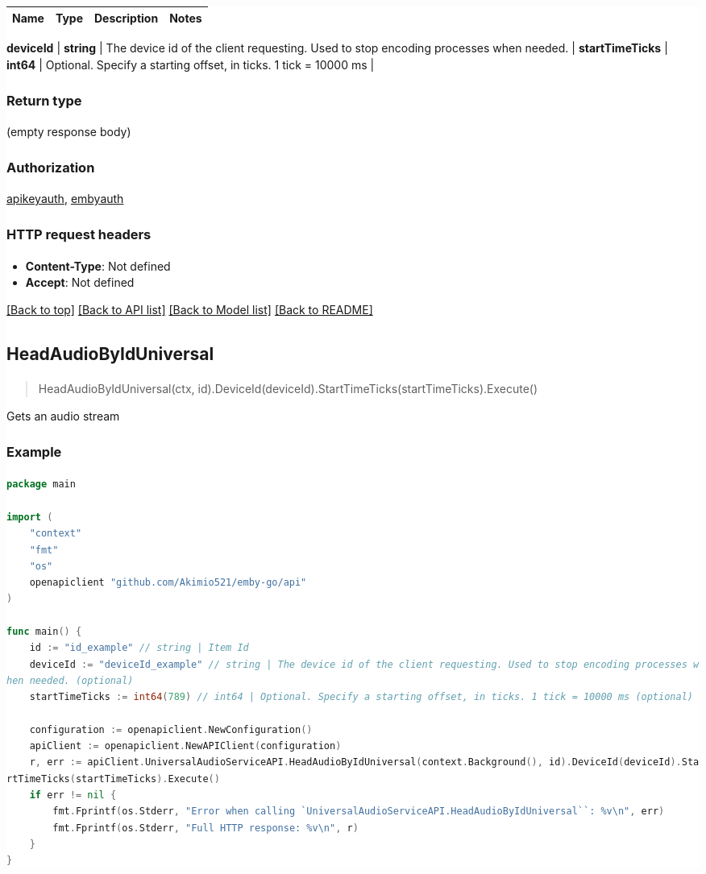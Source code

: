 
Name | Type | Description  | Notes
------------- | ------------- | ------------- | -------------


 **deviceId** | **string** | The device id of the client requesting. Used to stop encoding processes when needed. | 
 **startTimeTicks** | **int64** | Optional. Specify a starting offset, in ticks. 1 tick &#x3D; 10000 ms | 

### Return type

 (empty response body)

### Authorization

[apikeyauth](../README.md#apikeyauth), [embyauth](../README.md#embyauth)

### HTTP request headers

- **Content-Type**: Not defined
- **Accept**: Not defined

[[Back to top]](#) [[Back to API list]](../README.md#documentation-for-api-endpoints)
[[Back to Model list]](../README.md#documentation-for-models)
[[Back to README]](../README.md)


## HeadAudioByIdUniversal

> HeadAudioByIdUniversal(ctx, id).DeviceId(deviceId).StartTimeTicks(startTimeTicks).Execute()

Gets an audio stream



### Example

```go
package main

import (
	"context"
	"fmt"
	"os"
	openapiclient "github.com/Akimio521/emby-go/api"
)

func main() {
	id := "id_example" // string | Item Id
	deviceId := "deviceId_example" // string | The device id of the client requesting. Used to stop encoding processes when needed. (optional)
	startTimeTicks := int64(789) // int64 | Optional. Specify a starting offset, in ticks. 1 tick = 10000 ms (optional)

	configuration := openapiclient.NewConfiguration()
	apiClient := openapiclient.NewAPIClient(configuration)
	r, err := apiClient.UniversalAudioServiceAPI.HeadAudioByIdUniversal(context.Background(), id).DeviceId(deviceId).StartTimeTicks(startTimeTicks).Execute()
	if err != nil {
		fmt.Fprintf(os.Stderr, "Error when calling `UniversalAudioServiceAPI.HeadAudioByIdUniversal``: %v\n", err)
		fmt.Fprintf(os.Stderr, "Full HTTP response: %v\n", r)
	}
}
```
